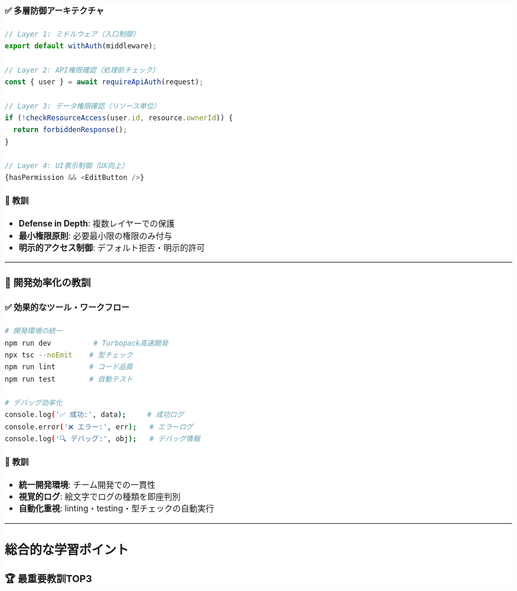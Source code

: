 #### ✅ 多層防御アーキテクチャ
```typescript
// Layer 1: ミドルウェア（入口制御）
export default withAuth(middleware);

// Layer 2: API権限確認（処理前チェック）
const { user } = await requireApiAuth(request);

// Layer 3: データ権限確認（リソース単位）
if (!checkResourceAccess(user.id, resource.ownerId)) {
  return forbiddenResponse();
}

// Layer 4: UI表示制御（UX向上）
{hasPermission && <EditButton />}
```

#### 🎯 教訓
- **Defense in Depth**: 複数レイヤーでの保護
- **最小権限原則**: 必要最小限の権限のみ付与
- **明示的アクセス制御**: デフォルト拒否・明示的許可

---

### 🎯 **開発効率化の教訓**

#### ✅ 効果的なツール・ワークフロー
```bash
# 開発環境の統一
npm run dev          # Turbopack高速開発
npx tsc --noEmit    # 型チェック
npm run lint        # コード品質
npm run test        # 自動テスト

# デバッグ効率化
console.log('✅ 成功:', data);     # 成功ログ
console.error('❌ エラー:', err);   # エラーログ
console.log('🔍 デバッグ:', obj);   # デバッグ情報
```

#### 🎯 教訓
- **統一開発環境**: チーム開発での一貫性
- **視覚的ログ**: 絵文字でログの種類を即座判別
- **自動化重視**: linting・testing・型チェックの自動実行

---

## 総合的な学習ポイント

### 🏆 **最重要教訓TOP3**
